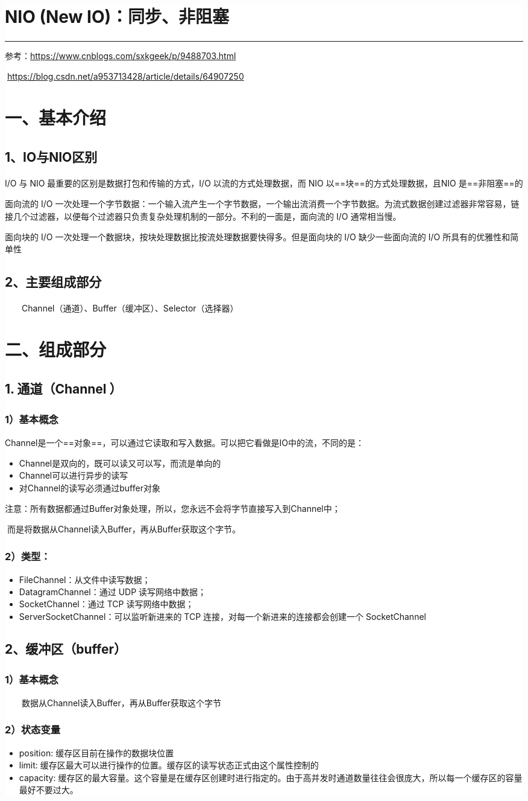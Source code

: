 # NIO  (New IO)：同步、非阻塞
--------------------------------------------------------------------------------
参考：https://www.cnblogs.com/sxkgeek/p/9488703.html<br>

​			https://blog.csdn.net/a953713428/article/details/64907250

# 一、基本介绍
## 1、IO与NIO区别
I/O 与 NIO 最重要的区别是数据打包和传输的方式，I/O 以流的方式处理数据，而 NIO 以==块==的方式处理数据，且NIO 是==非阻塞==的

面向流的 I/O 一次处理一个字节数据：一个输入流产生一个字节数据，一个输出流消费一个字节数据。为流式数据创建过滤器非常容易，链接几个过滤器，以便每个过滤器只负责复杂处理机制的一部分。不利的一面是，面向流的 I/O 通常相当慢。<br>

面向块的 I/O 一次处理一个数据块，按块处理数据比按流处理数据要快得多。但是面向块的 I/O 缺少一些面向流的 I/O 所具有的优雅性和简单性

## 2、主要组成部分
&emsp;&emsp;Channel（通道）、Buffer（缓冲区）、Selector（选择器）



# 二、组成部分

## 1. 通道（Channel ）
### 1）基本概念
Channel是一个==对象==，可以通过它读取和写入数据。可以把它看做是IO中的流，不同的是：<br>
- Channel是双向的，既可以读又可以写，而流是单向的
- Channel可以进行异步的读写
- 对Channel的读写必须通过buffer对象

注意：所有数据都通过Buffer对象处理，所以，您永远不会将字节直接写入到Channel中；<br>

​			而是将数据从Channel读入Buffer，再从Buffer获取这个字节。


### 2）类型：
- FileChannel：从文件中读写数据；
- DatagramChannel：通过 UDP 读写网络中数据；
- SocketChannel：通过 TCP 读写网络中数据；
- ServerSocketChannel：可以监听新进来的 TCP 连接，对每一个新进来的连接都会创建一个 SocketChannel


## 2、缓冲区（buffer）

### 1）基本概念
&emsp;&emsp;数据从Channel读入Buffer，再从Buffer获取这个字节

### 2）状态变量
- position: 缓存区目前在操作的数据块位置 
- limit: 缓存区最大可以进行操作的位置。缓存区的读写状态正式由这个属性控制的
- capacity: 缓存区的最大容量。这个容量是在缓存区创建时进行指定的。由于高并发时通道数量往往会很庞大，所以每一个缓存区的容量最好不要过大。
